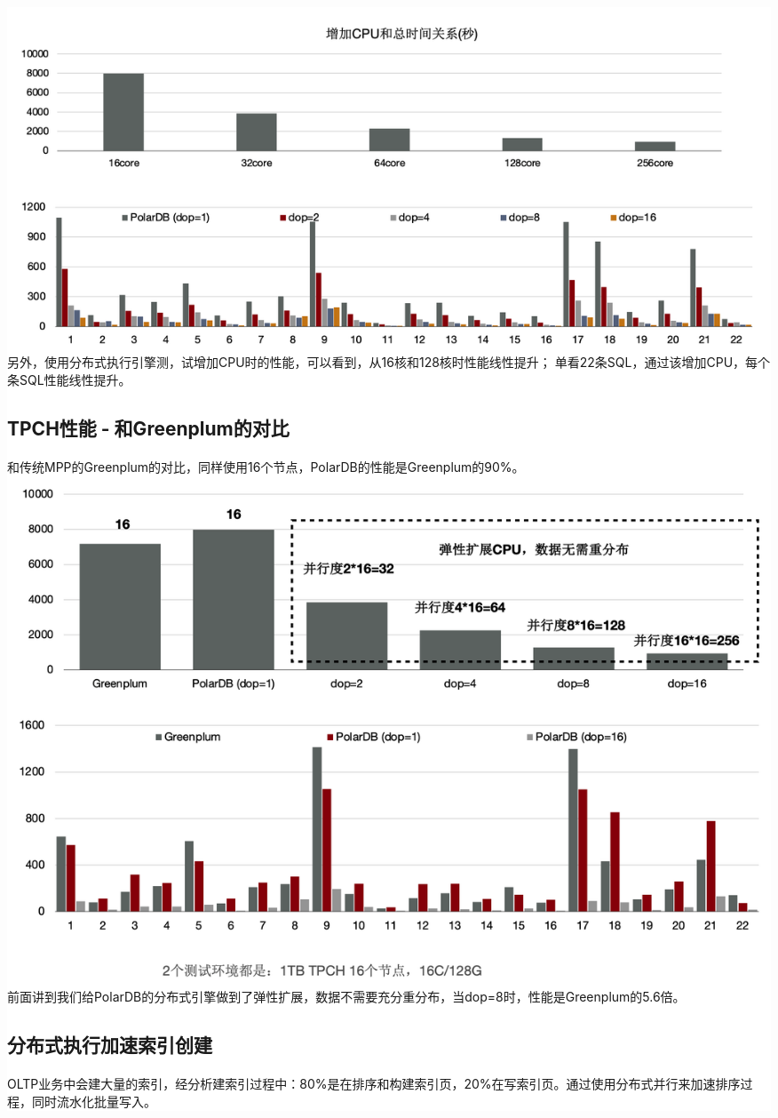 ![image.png](pic/34_TPC-H_performance_Speedup2.png)
![image.png](pic/35_TPC-H_performance_Speedup3.png)
另外，使用分布式执行引擎测，试增加CPU时的性能，可以看到，从16核和128核时性能线性提升；
单看22条SQL，通过该增加CPU，每个条SQL性能线性提升。
## TPCH性能 - 和Greenplum的对比
和传统MPP的Greenplum的对比，同样使用16个节点，PolarDB的性能是Greenplum的90%。
![image.png](pic/36_TPC-H_performance_Comparison_with_Greenplum1.png)
![image.png](pic/37_TPC-H_performance_Comparison_with_Greenplum2.png)
前面讲到我们给PolarDB的分布式引擎做到了弹性扩展，数据不需要充分重分布，当dop=8时，性能是Greenplum的5.6倍。
## 分布式执行加速索引创建
OLTP业务中会建大量的索引，经分析建索引过程中：80%是在排序和构建索引页，20%在写索引页。通过使用分布式并行来加速排序过程，同时流水化批量写入。